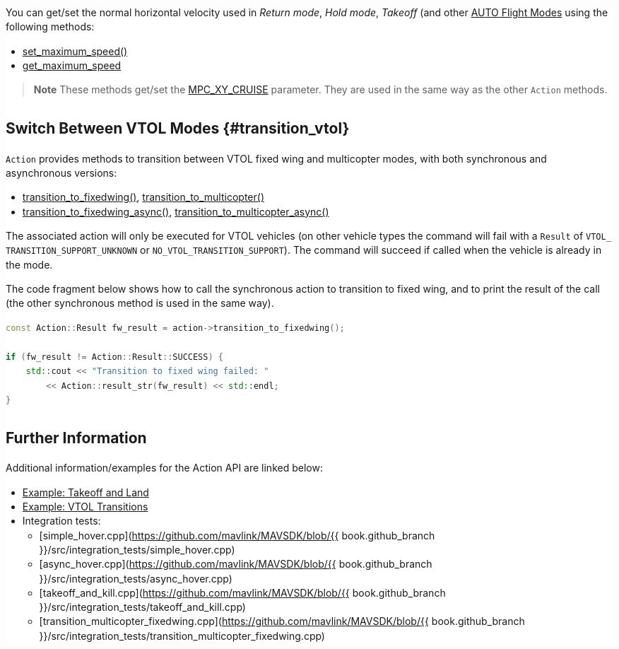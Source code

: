 You can get/set the normal horizontal velocity used in *Return mode*, *Hold mode*, *Takeoff* (and other [AUTO Flight Modes](https://docs.px4.io/master/en/getting_started/flight_modes.html#categories) using the following methods:
* [set_maximum_speed()](../api_reference/classmavsdk_1_1_action.md#classmavsdk_1_1_action_1a5fccee1636215bccf8d77d9dca15134e)
* [get_maximum_speed](../api_reference/classmavsdk_1_1_action.md#classmavsdk_1_1_action_1a128bf73fe8d0d359f36a3a9a327799ee)

> **Note** These methods get/set the [MPC_XY_CRUISE](https://dev.px4.io/master/en/advanced/parameter_reference.html#MPC_XY_CRUISE) parameter.
  They are used in the same way as the other `Action` methods.



## Switch Between VTOL Modes {#transition_vtol}

`Action` provides methods to transition between VTOL fixed wing and multicopter modes, with both synchronous and asynchronous versions:
* [transition_to_fixedwing()](../api_reference/classmavsdk_1_1_action.md#classmavsdk_1_1_action_1a559e6cfa22f937acc0bbd1f9ac4e54fa), [transition_to_multicopter()](../api_reference/classmavsdk_1_1_action.md#classmavsdk_1_1_action_1a3af080379382fedbc3ad8bdbaf3c4e4c)
* [transition_to_fixedwing_async()](../api_reference/classmavsdk_1_1_action.md#classmavsdk_1_1_action_1ace04a08fdcdd171bc27a86f5f33daeef), [transition_to_multicopter_async()](../api_reference/classmavsdk_1_1_action.md#classmavsdk_1_1_action_1afc5b0e0502685c0a894cbb8445828e8c)

The associated action will only be executed for VTOL vehicles (on other vehicle types the command will fail with a `Result` of `VTOL_TRANSITION_SUPPORT_UNKNOWN` or `NO_VTOL_TRANSITION_SUPPORT`). 
The command will succeed if called when the vehicle is already in the mode.

The code fragment below shows how to call the synchronous action to transition to fixed wing, 
and to print the result of the call (the other synchronous method is used in the same way). 

```cpp
const Action::Result fw_result = action->transition_to_fixedwing();

if (fw_result != Action::Result::SUCCESS) {
    std::cout << "Transition to fixed wing failed: " 
        << Action::result_str(fw_result) << std::endl;
}
```


## Further Information

Additional information/examples for the Action API are linked below:

* [Example: Takeoff and Land](../examples/takeoff_and_land.md)
* [Example: VTOL Transitions](../examples/transition_vtol_fixed_wing.md)
* Integration tests:
  * [simple_hover.cpp](https://github.com/mavlink/MAVSDK/blob/{{ book.github_branch }}/src/integration_tests/simple_hover.cpp)
  * [async_hover.cpp](https://github.com/mavlink/MAVSDK/blob/{{ book.github_branch }}/src/integration_tests/async_hover.cpp)
  * [takeoff_and_kill.cpp](https://github.com/mavlink/MAVSDK/blob/{{ book.github_branch }}/src/integration_tests/takeoff_and_kill.cpp)
  * [transition_multicopter_fixedwing.cpp](https://github.com/mavlink/MAVSDK/blob/{{ book.github_branch }}/src/integration_tests/transition_multicopter_fixedwing.cpp)

